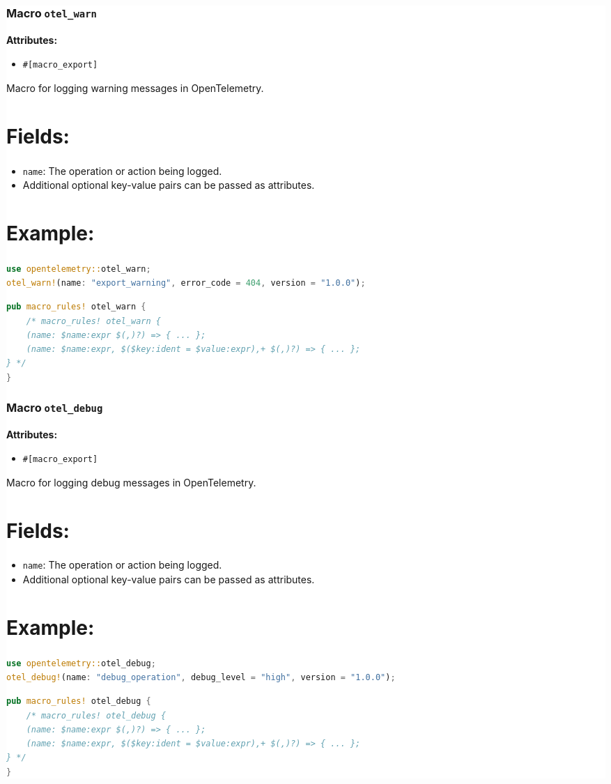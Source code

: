 ### Macro `otel_warn`

**Attributes:**

- `#[macro_export]`

Macro for logging warning messages in OpenTelemetry.

# Fields:
- `name`: The operation or action being logged.
- Additional optional key-value pairs can be passed as attributes.

# Example:
```rust
use opentelemetry::otel_warn;
otel_warn!(name: "export_warning", error_code = 404, version = "1.0.0");
```

```rust
pub macro_rules! otel_warn {
    /* macro_rules! otel_warn {
    (name: $name:expr $(,)?) => { ... };
    (name: $name:expr, $($key:ident = $value:expr),+ $(,)?) => { ... };
} */
}
```

### Macro `otel_debug`

**Attributes:**

- `#[macro_export]`

Macro for logging debug messages in OpenTelemetry.

# Fields:
- `name`: The operation or action being logged.
- Additional optional key-value pairs can be passed as attributes.

# Example:
```rust
use opentelemetry::otel_debug;
otel_debug!(name: "debug_operation", debug_level = "high", version = "1.0.0");
```

```rust
pub macro_rules! otel_debug {
    /* macro_rules! otel_debug {
    (name: $name:expr $(,)?) => { ... };
    (name: $name:expr, $($key:ident = $value:expr),+ $(,)?) => { ... };
} */
}
```


[`API`]: https://opentelemetry.io/docs/specs/otel/overview/#api
[OpenTelemetry]: https://opentelemetry.io/docs/what-is-opentelemetry/
[`Span`]: crate::trace::Span
[`http`]: https://crates.io/crates/http
[`open-telemetry/opentelemetry-rust`]: https://github.com/open-telemetry/opentelemetry-rust
[`opentelemetry_sdk`]: https://crates.io/crates/opentelemetry_sdk
[`opentelemetry-stdout`]: https://crates.io/crates/opentelemetry_stdout
[`opentelemetry-http`]: https://crates.io/crates/opentelemetry-http
[`opentelemetry-otlp`]: https://crates.io/crates/opentelemetry-otlp
[`opentelemetry-prometheus`]: https://crates.io/crates/opentelemetry-prometheus
[`opentelemetry-zipkin`]: https://crates.io/crates/opentelemetry-zipkin
[`Prometheus`]: https://prometheus.io
[`Zipkin`]: https://zipkin.io
[`TracerProvider`]: crate::trace::TracerProvider
[`Span`]: crate::trace::Span
[`MeterProvider`]: crate::metrics::MeterProvider
[`set_meter_provider`]: crate::global::set_meter_provider
[W3C Baggage]: https://w3c.github.io/baggage
[RFC2616, Section 2.2]: https://tools.ietf.org/html/rfc2616#section-2.2
[`Baggage`]: crate::baggage::Baggage
[`Context`]: crate::Context
[trace specification]: https://github.com/open-telemetry/opentelemetry-specification/blob/main/specification/trace/api.md
[Tokio]: https://tokio.rs
[async-std]: https://async.rs
[`Context`]: crate::Context
[`TextMapPropagator`]: crate::propagation::TextMapPropagator